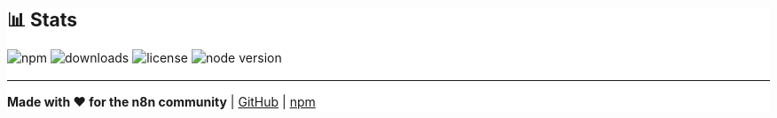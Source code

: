 
## 📊 Stats

![npm](https://img.shields.io/npm/v/n8n-nodes-instagram-integrations)
![downloads](https://img.shields.io/npm/dt/n8n-nodes-instagram-integrations)
![license](https://img.shields.io/npm/l/n8n-nodes-instagram-integrations)
![node version](https://img.shields.io/node/v/n8n-nodes-instagram-integrations)

---

**Made with ❤️ for the n8n community** | [GitHub](https://github.com/Msameim181/n8n-nodes-instagram-integrations) | [npm](https://www.npmjs.com/package/n8n-nodes-instagram-integrations)
